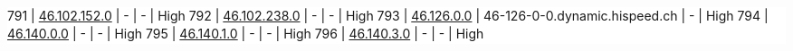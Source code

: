791 | [46.102.152.0](https://vuldb.com/?ip.46.102.152.0) | - | - | High
792 | [46.102.238.0](https://vuldb.com/?ip.46.102.238.0) | - | - | High
793 | [46.126.0.0](https://vuldb.com/?ip.46.126.0.0) | 46-126-0-0.dynamic.hispeed.ch | - | High
794 | [46.140.0.0](https://vuldb.com/?ip.46.140.0.0) | - | - | High
795 | [46.140.1.0](https://vuldb.com/?ip.46.140.1.0) | - | - | High
796 | [46.140.3.0](https://vuldb.com/?ip.46.140.3.0) | - | - | High
